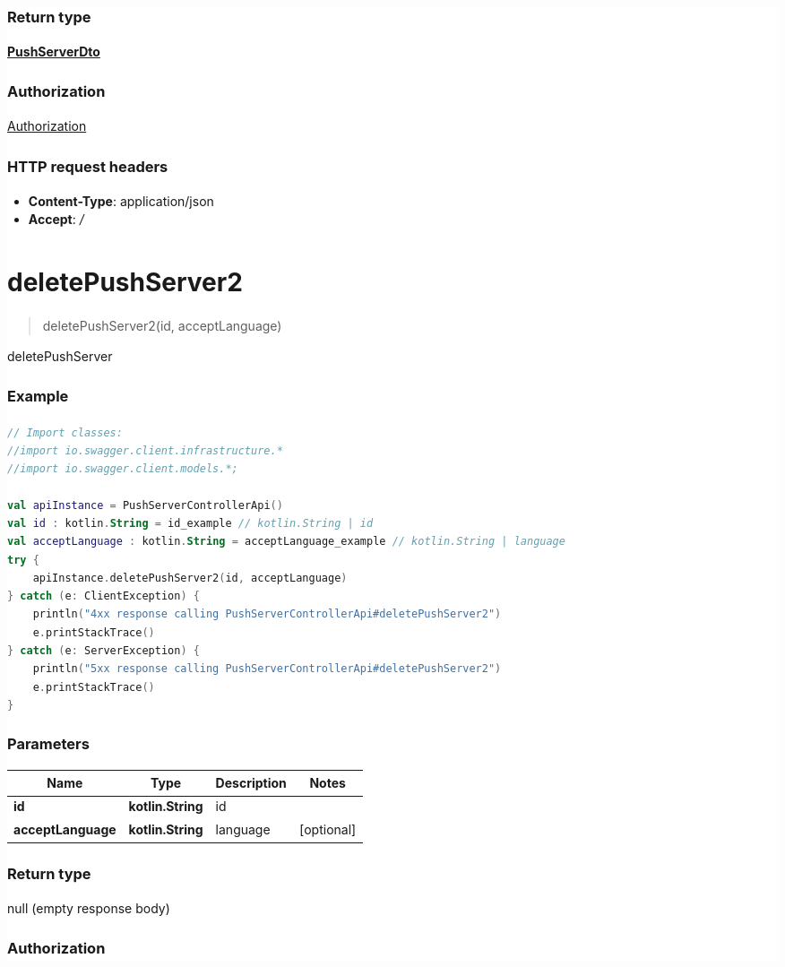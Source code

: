 ### Return type

[**PushServerDto**](PushServerDto.md)

### Authorization

[Authorization](../README.md#Authorization)

### HTTP request headers

 - **Content-Type**: application/json
 - **Accept**: */*

<a name="deletePushServer2"></a>
# **deletePushServer2**
> deletePushServer2(id, acceptLanguage)

deletePushServer

### Example
```kotlin
// Import classes:
//import io.swagger.client.infrastructure.*
//import io.swagger.client.models.*;

val apiInstance = PushServerControllerApi()
val id : kotlin.String = id_example // kotlin.String | id
val acceptLanguage : kotlin.String = acceptLanguage_example // kotlin.String | language
try {
    apiInstance.deletePushServer2(id, acceptLanguage)
} catch (e: ClientException) {
    println("4xx response calling PushServerControllerApi#deletePushServer2")
    e.printStackTrace()
} catch (e: ServerException) {
    println("5xx response calling PushServerControllerApi#deletePushServer2")
    e.printStackTrace()
}
```

### Parameters

Name | Type | Description  | Notes
------------- | ------------- | ------------- | -------------
 **id** | **kotlin.String**| id |
 **acceptLanguage** | **kotlin.String**| language | [optional]

### Return type

null (empty response body)

### Authorization

